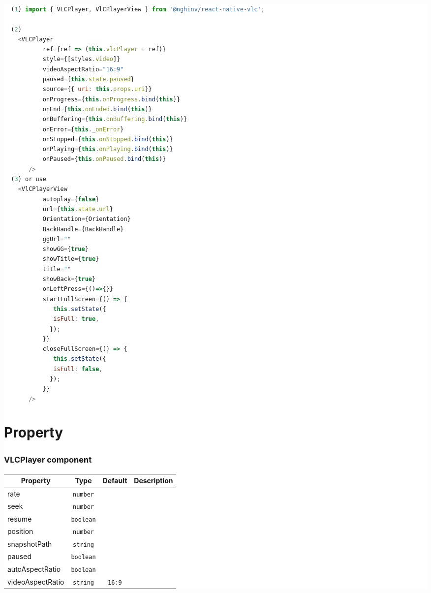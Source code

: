 ```javascript
  (1) import { VLCPlayer, VlCPlayerView } from '@nghinv/react-native-vlc';

  (2) 
    <VLCPlayer
           ref={ref => (this.vlcPlayer = ref)}
           style={[styles.video]}
           videoAspectRatio="16:9"
           paused={this.state.paused}
           source={{ uri: this.props.uri}}
           onProgress={this.onProgress.bind(this)}
           onEnd={this.onEnded.bind(this)}
           onBuffering={this.onBuffering.bind(this)}
           onError={this._onError}
           onStopped={this.onStopped.bind(this)}   
           onPlaying={this.onPlaying.bind(this)}
           onPaused={this.onPaused.bind(this)}      
       />
  (3) or use
    <VlCPlayerView
           autoplay={false}
           url={this.state.url}
           Orientation={Orientation}      
           BackHandle={BackHandle}
           ggUrl=""
           showGG={true}
           showTitle={true}
           title=""
           showBack={true}
           onLeftPress={()=>{}}
           startFullScreen={() => {      
              this.setState({
              isFull: true,
             });
           }}
           closeFullScreen={() => {
              this.setState({
              isFull: false,
             });
           }}
       />
```

# Property

### VLCPlayer component


| Property | Type | Default | Description |
|----------|:----:|:-------:|-------------|
| rate | `number` |         |             |
| seek | `number` |         |             |
| resume | `boolean` |      |             |
| position | `number` |      |             |
| snapshotPath | `string` |      |             |
| paused | `boolean` |      |             |
| autoAspectRatio | `boolean` |      |     |
| videoAspectRatio | `string` | `16:9`     |     |